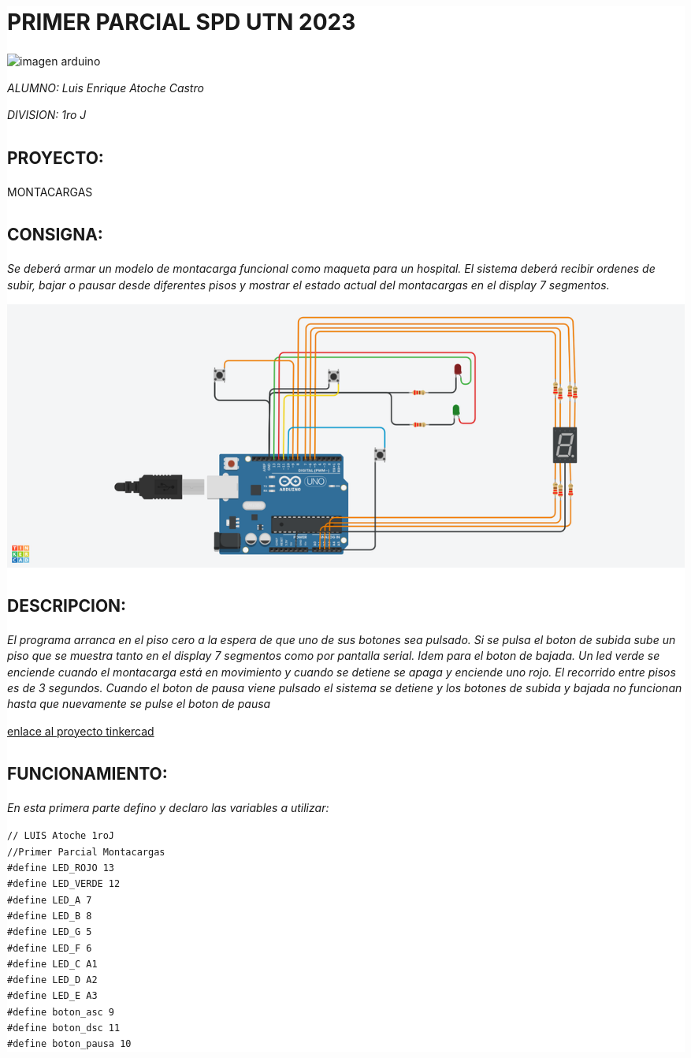 # PRIMER PARCIAL SPD UTN 2023
![imagen arduino](https://predictabledesigns.com/wp-content/uploads/2022/07/Arduino-featured-image.jpg)

*ALUMNO: Luis Enrique Atoche Castro*

*DIVISION: 1ro J*

## PROYECTO:  
MONTACARGAS
## CONSIGNA:
*Se deberá armar un modelo de montacarga funcional como maqueta para un hospital. El sistema deberá recibir ordenes de subir, bajar o pausar desde diferentes pisos y mostrar el estado actual del montacargas en el display 7 segmentos.*

![imagen](imagenmontacargas.png)

## DESCRIPCION:
*El programa arranca en el piso cero a la espera de que uno de sus botones sea pulsado. Si se pulsa el boton de subida sube un piso que se muestra tanto en el display 7 segmentos como por pantalla serial. Idem para el boton de bajada.
Un led verde se enciende cuando el montacarga está en movimiento y cuando se detiene se apaga y enciende uno rojo.
El recorrido entre pisos es de 3 segundos. Cuando el boton de pausa viene pulsado el sistema se detiene y los botones de subida y bajada no funcionan hasta que nuevamente se pulse el boton de pausa*

[enlace al proyecto tinkercad](https://www.tinkercad.com/things/by1mgYwkU8d)
## FUNCIONAMIENTO:
*En esta primera parte defino y declaro las variables a utilizar:*
```
// LUIS Atoche 1roJ
//Primer Parcial Montacargas
#define LED_ROJO 13
#define LED_VERDE 12
#define LED_A 7
#define LED_B 8
#define LED_G 5
#define LED_F 6
#define LED_C A1
#define LED_D A2
#define LED_E A3
#define boton_asc 9
#define boton_dsc 11
#define boton_pausa 10
```